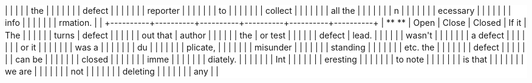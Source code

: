 |          |          |          |          | the      |          |
|          |          |          |          | defect   |          |
|          |          |          |          | reporter |          |
|          |          |          |          | to       |          |
|          |          |          |          | collect  |          |
|          |          |          |          | all the  |          |
|          |          |          |          | n        |          |
|          |          |          |          | ecessary |          |
|          |          |          |          | info     |          |
|          |          |          |          | rmation. |          |
+----------+----------+----------+----------+----------+----------+
| ** **    | Open     | Close    | Closed   | If it    | The      |
|          |          |          |          | turns    | defect   |
|          |          |          |          | out that | author   |
|          |          |          |          | the      | or test  |
|          |          |          |          | defect   | lead.    |
|          |          |          |          | wasn\'t  |          |
|          |          |          |          | a defect |          |
|          |          |          |          | or it    |          |
|          |          |          |          | was a    |          |
|          |          |          |          | du       |          |
|          |          |          |          | plicate, |          |
|          |          |          |          | misunder |          |
|          |          |          |          | standing |          |
|          |          |          |          | etc. the |          |
|          |          |          |          | defect   |          |
|          |          |          |          | can be   |          |
|          |          |          |          | closed   |          |
|          |          |          |          | imme     |          |
|          |          |          |          | diately. |          |
|          |          |          |          | Int      |          |
|          |          |          |          | eresting |          |
|          |          |          |          | to note  |          |
|          |          |          |          | is that  |          |
|          |          |          |          | we are   |          |
|          |          |          |          | not      |          |
|          |          |          |          | deleting |          |
|          |          |          |          | any      |          |